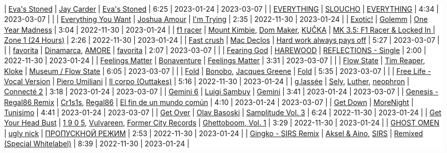 | [Eva's Stoned](https://open.spotify.com/track/4gPzO5yFrDxHe6obIAIOq3) | [Jay Carder](https://open.spotify.com/artist/2VVF5cjuSx97r3ND28ndlK) | [Eva's Stoned](https://open.spotify.com/album/3nrzfqIiLa33hA8B71Fkw0) | 6:25 | 2023-01-24 | 2023-03-07 |
| [EVERYTHING](https://open.spotify.com/track/6UWkppVroKJKXLaur8Pljf) | [SLOUCHO](https://open.spotify.com/artist/0tra0xmq3lbJkWbXGf2da6) | [EVERYTHING](https://open.spotify.com/album/7A5rfCbdZEASTIs1AtdNUE) | 4:34 | 2023-03-07 |  |
| [Everything You Want](https://open.spotify.com/track/5ooxIBoRp0kwzSPN32jvML) | [Joshua Amour](https://open.spotify.com/artist/3jI6t8Tj9LvOVOVPYN8yUb) | [I'm Trying](https://open.spotify.com/album/4laizWsGgenglKUKnCSkXE) | 2:35 | 2022-11-30 | 2023-01-24 |
| [Exotic!](https://open.spotify.com/track/4xVbfFxbp9be10xp1jpyhj) | [Golemm](https://open.spotify.com/artist/7AyJCgJxhAVyEsVzLxc4PW) | [One Year Madness](https://open.spotify.com/album/7FyQbpQSGmMCG7EFgX3vOt) | 3:04 | 2022-11-30 | 2023-01-24 |
| [f1 racer](https://open.spotify.com/track/0Ume2ALqcG0LDPecFmNgAV) | [Mount Kimbie](https://open.spotify.com/artist/3NUtpWpGDoffm3RCGhSHtl), [Dom Maker](https://open.spotify.com/artist/0mOUTmvCZnw2EWdQqY3RGc), [KUČKA](https://open.spotify.com/artist/6JcD2YKEhgimweLpUI0NEw) | [MK 3.5: F1 Racer & Locked In \| Zone 1 \(24 Hours\)](https://open.spotify.com/album/3EHJQYoofSblgWCRqlvNRk) | 2:26 | 2022-11-30 | 2023-01-24 |
| [Fast crush](https://open.spotify.com/track/4nXB9CjHsUj3JEPB9362Se) | [Mac Declos](https://open.spotify.com/artist/0e9hDO31D6ykXq2hDyjZgO) | [Hard work always pays off](https://open.spotify.com/album/0kmYFHmlws7IgZyb2X9HSW) | 5:27 | 2023-03-07 |  |
| [favorita](https://open.spotify.com/track/1GD7Rao8kRvGAoXBI8Aott) | [Dinamarca](https://open.spotify.com/artist/4YFGNIynoM4Kq6f4VcZ7SX), [AMORE](https://open.spotify.com/artist/2JfbhY0uEDLi1d89RzdU9S) | [favorita](https://open.spotify.com/album/1S7trDsVlwschptph947TY) | 2:07 | 2023-03-07 |  |
| [Fearing God](https://open.spotify.com/track/4OuIA9t9Gr4FtyBolFIkiL) | [HAREWOOD](https://open.spotify.com/artist/7q3FQfMm2bBIv7Pas5HW2C) | [REFLECTIONS \- Single](https://open.spotify.com/album/21jOW94YBsFMB5b6bvoaA9) | 2:00 | 2022-11-30 | 2023-01-24 |
| [Feelings Matter](https://open.spotify.com/track/3kOkH5FpnjjAU2wiPr2dph) | [Bonaventure](https://open.spotify.com/artist/2vVZm24A9XPtXcpaV5nB7K) | [Feelings Matter](https://open.spotify.com/album/6qRMIke0aqQB6VpCVNIcpH) | 3:31 | 2023-03-07 |  |
| [Flow State](https://open.spotify.com/track/5pd54icKj1E72lyWqaYyDs) | [Tim Reaper](https://open.spotify.com/artist/03KZUWKQujlCcgEdcrkvWd), [Kloke](https://open.spotify.com/artist/2cggyYmdk2HP87tYGtw3La) | [Museum / Flow State](https://open.spotify.com/album/0OBVbtrPCQYJYnrsscbBvk) | 6:05 | 2023-03-07 |  |
| [Fold](https://open.spotify.com/track/3yaAqfGcXeC02j88iaoebG) | [Bonobo](https://open.spotify.com/artist/0cmWgDlu9CwTgxPhf403hb), [Jacques Greene](https://open.spotify.com/artist/0ygIgsjUzKivFgxgjQ9iV9) | [Fold](https://open.spotify.com/album/3xReYX6louXtp8C6Lxf8bx) | 5:35 | 2023-03-07 |  |
| [Free Life \- Vocal Version](https://open.spotify.com/track/7zq7jKpZUDzJWByZ5JzM6a) | [Piero Umiliani](https://open.spotify.com/artist/5sD7Cf3SaTVcrg81GQi1Xk) | [Il corpo \(Outtakes\)](https://open.spotify.com/album/2OlxNwutkhA1ij7o1YbtYy) | 5:16 | 2022-11-30 | 2023-01-24 |
| [g.lassée](https://open.spotify.com/track/6BIr5I7dq3KSsJj1huarlP) | [Sely](https://open.spotify.com/artist/4uug4vZIaZYWzviL5Fxk3L), [Luther](https://open.spotify.com/artist/712cOCN3mpraX2UOgUvdHW), [neophron](https://open.spotify.com/artist/1ryRmZ474qavvMFyQgSr8W) | [Connecté 2](https://open.spotify.com/album/5zr5n1PdmlICs6HSNSXHUR) | 3:18 | 2023-01-24 | 2023-03-07 |
| [Gemini 6](https://open.spotify.com/track/6dpYNwActwOmOSSHPAoXqP) | [Luigi Sambuy](https://open.spotify.com/artist/5no6pWQNuMmpuefVKYpgN7) | [Gemini](https://open.spotify.com/album/5MsAnix8HLsf5vvvQ8QfBw) | 3:41 | 2023-01-24 | 2023-03-07 |
| [Genesis \- Regal86 Remix](https://open.spotify.com/track/282IbmnKNtChNmpdRMxWSO) | [Cr1s1s](https://open.spotify.com/artist/01skLkPPeHdh8ptACRIZab), [Regal86](https://open.spotify.com/artist/18BWZFP35cPhvqC66DJ613) | [El fin de un mundo común](https://open.spotify.com/album/7va7UxzYGj2cQ5kKLNFpq2) | 4:10 | 2023-01-24 | 2023-03-07 |
| [Get Down](https://open.spotify.com/track/1kUou99r2bQ0qhF7qLFcWc) | [MoreNight](https://open.spotify.com/artist/20lI1hzkqOx9sBNAyjW54N) | [Tunisimo](https://open.spotify.com/album/2Ev2H7BgMkmbta5erJue7Z) | 4:41 | 2023-01-24 | 2023-03-07 |
| [Get Over](https://open.spotify.com/track/2eNqInx6lpQww4VQbc39Ke) | [Olav Basoski](https://open.spotify.com/artist/6FyRbuLLpPFzeI63apcfLi) | [Samplitude Vol\. 3](https://open.spotify.com/album/268xf8HNz6dD26DjpgtElB) | 6:24 | 2022-11-30 | 2023-01-24 |
| [Get Your Head Bust](https://open.spotify.com/track/6fai99y6pqOZp7aiSoX3Pl) | [1 9 0 5](https://open.spotify.com/artist/1y0RusNjG4LhlFU8Jmzjj7), [Vulvareen](https://open.spotify.com/artist/6yTKv5bsyr3Gq1F0HwCus7), [Former City Records](https://open.spotify.com/artist/0HOe9Qrbs4Tb4A6hj5ISzj) | [Ghettoboom, Vol\. 1](https://open.spotify.com/album/53eW63TwjQd00HCefxYijM) | 3:29 | 2022-11-30 | 2023-01-24 |
| [GHOST OMEN](https://open.spotify.com/track/2LljpA7EWeo4KXvzFskX7N) | [ugly nick](https://open.spotify.com/artist/08xrLtRPrboY0lJxakHl74) | [ПРОПУСКНОЙ РЕЖИМ](https://open.spotify.com/album/0wFsF2NtfgrwaSBiNUiYTY) | 2:53 | 2022-11-30 | 2023-01-24 |
| [Gingko \- SIRS Remix](https://open.spotify.com/track/4hEbVViwUL9VfrEesNsnYe) | [Aksel & Aino](https://open.spotify.com/artist/4OC2ykcgmaj4XepHY1AEYO), [SIRS](https://open.spotify.com/artist/3LEBfyGW9jVxBLz6c1JXEc) | [Remixed \(Special Whitelabel\)](https://open.spotify.com/album/0V37LBa3Rz2NSBkgqQKP2C) | 8:39 | 2022-11-30 | 2023-01-24 |